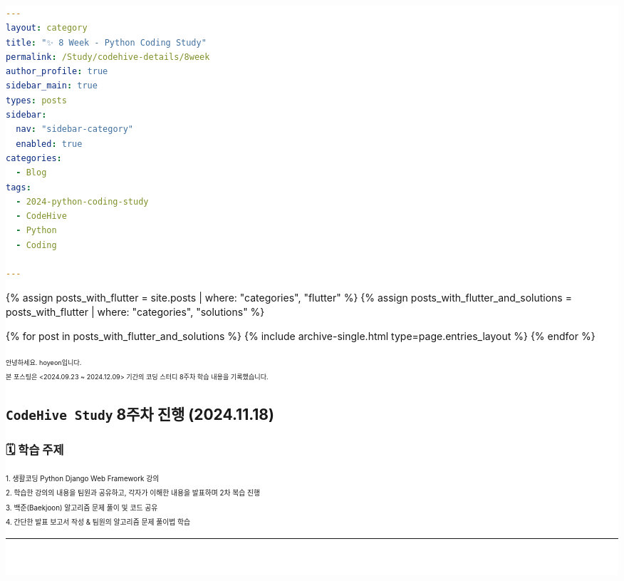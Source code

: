 ```yaml
---
layout: category
title: "✨ 8 Week - Python Coding Study"
permalink: /Study/codehive-details/8week
author_profile: true
sidebar_main: true
types: posts
sidebar:
  nav: "sidebar-category"
  enabled: true
categories:
  - Blog
tags:
  - 2024-python-coding-study
  - CodeHive
  - Python
  - Coding
    
---
```




{% assign posts_with_flutter = site.posts | where: "categories", "flutter" %}
{% assign posts_with_flutter_and_solutions = posts_with_flutter | where: "categories", "solutions" %}

{% for post in posts_with_flutter_and_solutions %}
  {% include archive-single.html type=page.entries_layout %}
{% endfor %}  



<span style="font-size:65%">안녕하세요. hoyeon입니다.<br>
본 포스팅은 <2024.09.23 ~ 2024.12.09> 기간의 코딩 스터디 8주차 학습 내용을 기록했습니다.</span>


## `CodeHive Study` 8주차 진행 (2024.11.18)

### 🗓️ 학습 주제

<span style="font-size:70%">1. 생활코딩 Python Django Web Framework  강의<br></span>
<span style="font-size:70%">2. 학습한 강의의 내용을 팀원과 공유하고, 각자가 이해한 내용을 발표하며 2차 복습 진행<br></span>
<span style="font-size:70%">3. 백준(Baekjoon) 알고리즘 문제 풀이 및 코드 공유<br></span>
<span style="font-size:70%">4. 간단한 발표 보고서 작성 & 팀원의 알고리즘 문제 풀이법 학습</span>

---

<div style="display: inline-block; padding: 15px; border: 1px solid rgba(255, 255, 255, 0.2); border-radius: 5px; background-color: rgba(255, 255, 255, 0.1); color: #f1f1f1; margin: 0 auto; text-align: left;">